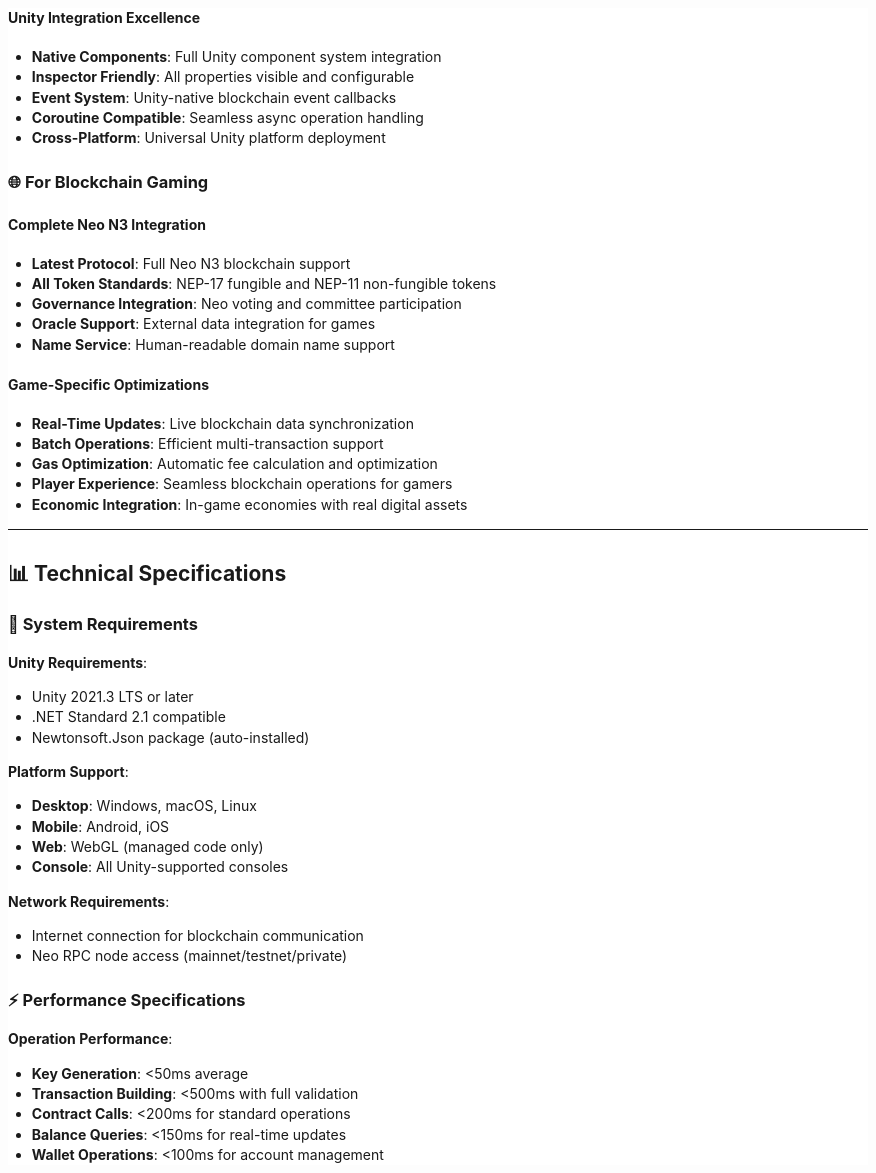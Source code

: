 #### **Unity Integration Excellence**
- **Native Components**: Full Unity component system integration
- **Inspector Friendly**: All properties visible and configurable
- **Event System**: Unity-native blockchain event callbacks
- **Coroutine Compatible**: Seamless async operation handling
- **Cross-Platform**: Universal Unity platform deployment

### 🌐 **For Blockchain Gaming**

#### **Complete Neo N3 Integration**
- **Latest Protocol**: Full Neo N3 blockchain support
- **All Token Standards**: NEP-17 fungible and NEP-11 non-fungible tokens
- **Governance Integration**: Neo voting and committee participation
- **Oracle Support**: External data integration for games
- **Name Service**: Human-readable domain name support

#### **Game-Specific Optimizations**
- **Real-Time Updates**: Live blockchain data synchronization
- **Batch Operations**: Efficient multi-transaction support
- **Gas Optimization**: Automatic fee calculation and optimization
- **Player Experience**: Seamless blockchain operations for gamers
- **Economic Integration**: In-game economies with real digital assets

---

## 📊 Technical Specifications

### 🔧 **System Requirements**

**Unity Requirements**:
- Unity 2021.3 LTS or later
- .NET Standard 2.1 compatible
- Newtonsoft.Json package (auto-installed)

**Platform Support**:
- **Desktop**: Windows, macOS, Linux
- **Mobile**: Android, iOS
- **Web**: WebGL (managed code only)
- **Console**: All Unity-supported consoles

**Network Requirements**:
- Internet connection for blockchain communication
- Neo RPC node access (mainnet/testnet/private)

### ⚡ **Performance Specifications**

**Operation Performance**:
- **Key Generation**: <50ms average
- **Transaction Building**: <500ms with full validation
- **Contract Calls**: <200ms for standard operations
- **Balance Queries**: <150ms for real-time updates
- **Wallet Operations**: <100ms for account management
